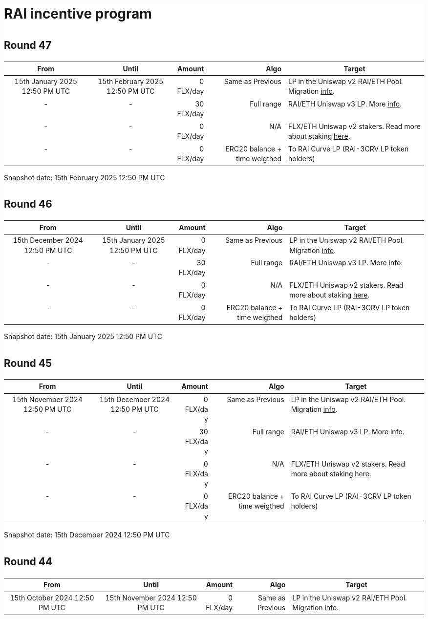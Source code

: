# RAI incentive program

## Round 47

|               From              |             Until            |                               Amount |     Algo     | Target                                                                                                                                                          |
|:-------------------------------:|:----------------------------:|-------------------------------------:|--------------:|-----------------------------------------------------------------------------------------------------------------------------------------------------------------|
| 15th January 2025 12:50 PM UTC  |            15th February 2025 12:50 PM UTC           |                           0 FLX/day |       Same as Previous                | LP in the Uniswap v2 RAI/ETH Pool. Migration [info](https://community.reflexer.finance/t/oracle-migration-to-uniswap-v3-incentive-adjustments/510/4).                          |                       |
| -  |            -           |                          30 FLX/day |      Full range      | RAI/ETH Uniswap v3 LP. More [info](https://community.reflexer.finance/t/oracle-migration-to-uniswap-v3-incentive-adjustments/510/22). |
| -  |            -           |                          0 FLX/day |     N/A                                | FLX/ETH Uniswap v2 stakers. Read more about staking [here](https://docs.reflexer.finance/incentives/flx-staking).|
| -  |            -           |                           0 FLX/day |     ERC20 balance + time weigthed                                | To RAI Curve LP (RAI-3CRV LP token holders) |

Snapshot date: 15th February 2025 12:50 PM UTC

## Round 46

|               From              |             Until            |                               Amount |     Algo     | Target                                                                                                                                                          |
|:-------------------------------:|:----------------------------:|-------------------------------------:|--------------:|-----------------------------------------------------------------------------------------------------------------------------------------------------------------|
| 15th December 2024 12:50 PM UTC  |            15th January 2025 12:50 PM UTC           |                           0 FLX/day |       Same as Previous                | LP in the Uniswap v2 RAI/ETH Pool. Migration [info](https://community.reflexer.finance/t/oracle-migration-to-uniswap-v3-incentive-adjustments/510/4).                          |                       |
| -  |            -           |                          30 FLX/day |      Full range      | RAI/ETH Uniswap v3 LP. More [info](https://community.reflexer.finance/t/oracle-migration-to-uniswap-v3-incentive-adjustments/510/22). |
| -  |            -           |                          0 FLX/day |     N/A                                | FLX/ETH Uniswap v2 stakers. Read more about staking [here](https://docs.reflexer.finance/incentives/flx-staking).|
| -  |            -           |                           0 FLX/day |     ERC20 balance + time weigthed                                | To RAI Curve LP (RAI-3CRV LP token holders) |

Snapshot date: 15th January 2025 12:50 PM UTC

## Round 45

|               From              |             Until            |                               Amount |     Algo     | Target                                                                                                                                                          |
|:-------------------------------:|:----------------------------:|-------------------------------------:|--------------:|-----------------------------------------------------------------------------------------------------------------------------------------------------------------|
| 15th November 2024 12:50 PM UTC  |            15th December 2024 12:50 PM UTC           |                           0 FLX/day |       Same as Previous                | LP in the Uniswap v2 RAI/ETH Pool. Migration [info](https://community.reflexer.finance/t/oracle-migration-to-uniswap-v3-incentive-adjustments/510/4).                          |                       |
| -  |            -           |                          30 FLX/day |      Full range      | RAI/ETH Uniswap v3 LP. More [info](https://community.reflexer.finance/t/oracle-migration-to-uniswap-v3-incentive-adjustments/510/22). |
| -  |            -           |                          0 FLX/day |     N/A                                | FLX/ETH Uniswap v2 stakers. Read more about staking [here](https://docs.reflexer.finance/incentives/flx-staking).|
| -  |            -           |                           0 FLX/day |     ERC20 balance + time weigthed                                | To RAI Curve LP (RAI-3CRV LP token holders) |

Snapshot date: 15th December 2024 12:50 PM UTC

## Round 44

|               From              |             Until            |                               Amount |     Algo     | Target                                                                                                                                                          |
|:-------------------------------:|:----------------------------:|-------------------------------------:|--------------:|-----------------------------------------------------------------------------------------------------------------------------------------------------------------|
| 15th October 2024 12:50 PM UTC  |            15th November 2024 12:50 PM UTC           |                           0 FLX/day |       Same as Previous                | LP in the Uniswap v2 RAI/ETH Pool. Migration [info](https://community.reflexer.finance/t/oracle-migration-to-uniswap-v3-incentive-adjustments/510/4).                          |                       |